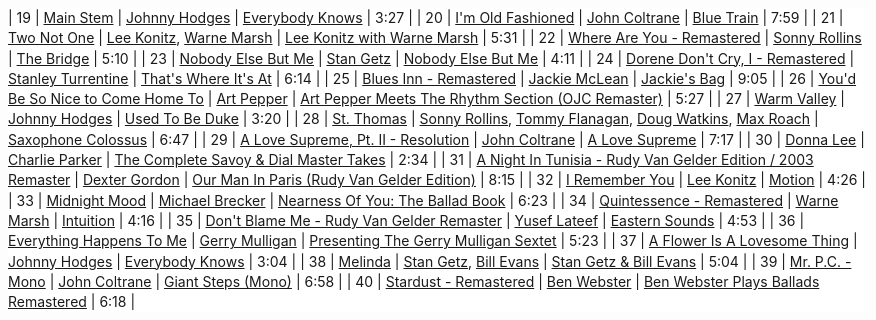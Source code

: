 | 19 | [Main Stem](https://open.spotify.com/track/0DUyHDBRaxFiXDf6Jhh4JD) | [Johnny Hodges](https://open.spotify.com/artist/7lRFrrINQTY35g8hq0kXY5) | [Everybody Knows](https://open.spotify.com/album/6kKpF48UR3DWYHLwbfvZ3C) | 3:27 |
| 20 | [I'm Old Fashioned](https://open.spotify.com/track/0sMR4StyIAXLE0WrfaZIDu) | [John Coltrane](https://open.spotify.com/artist/2hGh5VOeeqimQFxqXvfCUf) | [Blue Train](https://open.spotify.com/album/2Z11cXWEa2qqYQBGkJrCga) | 7:59 |
| 21 | [Two Not One](https://open.spotify.com/track/3bYBPyLGsa1unDrVaNzN4y) | [Lee Konitz](https://open.spotify.com/artist/4YNvbaOaqp5pzC5US5t48k), [Warne Marsh](https://open.spotify.com/artist/1yVmVSKnpfLDIAbghFMN3D) | [Lee Konitz with Warne Marsh](https://open.spotify.com/album/1O14t3H4XZuiJb8LKImB1c) | 5:31 |
| 22 | [Where Are You \- Remastered](https://open.spotify.com/track/3EvT0m0eRWFtdXA89M2sk8) | [Sonny Rollins](https://open.spotify.com/artist/1VEzN9lxvG6KPR3QQGsebR) | [The Bridge](https://open.spotify.com/album/4IUPjc5q4g3MlRC2TFHHOJ) | 5:10 |
| 23 | [Nobody Else But Me](https://open.spotify.com/track/2QDrvpbDt5WnHIwqGZZSX0) | [Stan Getz](https://open.spotify.com/artist/0FMucZsEnCxs5pqBjHjIc8) | [Nobody Else But Me](https://open.spotify.com/album/4InQkjgxCqUbFmPeQjCKIC) | 4:11 |
| 24 | [Dorene Don't Cry, I \- Remastered](https://open.spotify.com/track/1JXxyiihPJrMLotLklU0Cb) | [Stanley Turrentine](https://open.spotify.com/artist/2dRsXWVnkku2cMDtV1h6NP) | [That's Where It's At](https://open.spotify.com/album/6wRyPYTtDhRpC1O4ICM1Lt) | 6:14 |
| 25 | [Blues Inn \- Remastered](https://open.spotify.com/track/7Kwi4xmgY4qQwOhBe0zsbh) | [Jackie McLean](https://open.spotify.com/artist/1lB7KbOr9xdPK1CuasxmeA) | [Jackie's Bag](https://open.spotify.com/album/38DK5YkAlvSqJ7BAEQPm7P) | 9:05 |
| 26 | [You'd Be So Nice to Come Home To](https://open.spotify.com/track/71KwWlZvuikRRORNH3xvCq) | [Art Pepper](https://open.spotify.com/artist/3GpMtIOC5ZLvMBMI7IxPvA) | [Art Pepper Meets The Rhythm Section \(OJC Remaster\)](https://open.spotify.com/album/0KVlRrpun0BBnfJFeVTLfX) | 5:27 |
| 27 | [Warm Valley](https://open.spotify.com/track/373cEVkcZ8HpP5WtgjSGq8) | [Johnny Hodges](https://open.spotify.com/artist/7lRFrrINQTY35g8hq0kXY5) | [Used To Be Duke](https://open.spotify.com/album/0FDIQRrWsQ8euHDTAYQiIZ) | 3:20 |
| 28 | [St\. Thomas](https://open.spotify.com/track/05LNBtMuc26HSAHh7C6iG8) | [Sonny Rollins](https://open.spotify.com/artist/1VEzN9lxvG6KPR3QQGsebR), [Tommy Flanagan](https://open.spotify.com/artist/6dUZplQfg5blo0h9HiJ94d), [Doug Watkins](https://open.spotify.com/artist/3j0ZsENc1qq8vQ0stKX2z1), [Max Roach](https://open.spotify.com/artist/6jrlNnS5B830kpi40j3S6g) | [Saxophone Colossus](https://open.spotify.com/album/2dtjLAwt7Cq763h6AupyPZ) | 6:47 |
| 29 | [A Love Supreme, Pt\. II \- Resolution](https://open.spotify.com/track/7unF2ARDGldwWxZWCmlwDM) | [John Coltrane](https://open.spotify.com/artist/2hGh5VOeeqimQFxqXvfCUf) | [A Love Supreme](https://open.spotify.com/album/7Eoz7hJvaX1eFkbpQxC5PA) | 7:17 |
| 30 | [Donna Lee](https://open.spotify.com/track/2u9OxJTn3Of4aMYp9K71kE) | [Charlie Parker](https://open.spotify.com/artist/4Ww5mwS7BWYjoZTUIrMHfC) | [The Complete Savoy & Dial Master Takes](https://open.spotify.com/album/2c6BUJGIxa4SA94iYX4JkT) | 2:34 |
| 31 | [A Night In Tunisia \- Rudy Van Gelder Edition / 2003 Remaster](https://open.spotify.com/track/5KQ6uddno2Hht84gJDHsPF) | [Dexter Gordon](https://open.spotify.com/artist/3NUsiT2JSyaWAnWaXxDzhQ) | [Our Man In Paris \(Rudy Van Gelder Edition\)](https://open.spotify.com/album/43zfDOSnIaNrdFzik0s088) | 8:15 |
| 32 | [I Remember You](https://open.spotify.com/track/5eMz1VtT2zNtsyh1bDgDhb) | [Lee Konitz](https://open.spotify.com/artist/4YNvbaOaqp5pzC5US5t48k) | [Motion](https://open.spotify.com/album/5eREwMI0CzvPOH8V2HZZDU) | 4:26 |
| 33 | [Midnight Mood](https://open.spotify.com/track/1PMdnh8JihyvccTeC16XwB) | [Michael Brecker](https://open.spotify.com/artist/5IkynsVZoak9UR2Xt8qsMj) | [Nearness Of You: The Ballad Book](https://open.spotify.com/album/51XWcgZLxZSpBCcrsI8YFY) | 6:23 |
| 34 | [Quintessence \- Remastered](https://open.spotify.com/track/2CMmZJwUiiQXVro8lDB7ZE) | [Warne Marsh](https://open.spotify.com/artist/1yVmVSKnpfLDIAbghFMN3D) | [Intuition](https://open.spotify.com/album/2N1GYQNZRsS964RxWCjWVc) | 4:16 |
| 35 | [Don't Blame Me \- Rudy Van Gelder Remaster](https://open.spotify.com/track/6tY5UzJKw5Ihy2d3C8EIQo) | [Yusef Lateef](https://open.spotify.com/artist/33XkS6h90eeK7e6OJHw0mq) | [Eastern Sounds](https://open.spotify.com/album/651p7rfPaB7IiGIIR6Ys7f) | 4:53 |
| 36 | [Everything Happens To Me](https://open.spotify.com/track/2m8vNmDGz5GCGLxJfWIsJI) | [Gerry Mulligan](https://open.spotify.com/artist/6l40OFJhuTbHQ9V12evc9K) | [Presenting The Gerry Mulligan Sextet](https://open.spotify.com/album/52A8U2TeGb5u9NeXNSTs4Y) | 5:23 |
| 37 | [A Flower Is A Lovesome Thing](https://open.spotify.com/track/3dblN4E9Dy4cum70D0Fy2L) | [Johnny Hodges](https://open.spotify.com/artist/7lRFrrINQTY35g8hq0kXY5) | [Everybody Knows](https://open.spotify.com/album/6kKpF48UR3DWYHLwbfvZ3C) | 3:04 |
| 38 | [Melinda](https://open.spotify.com/track/3sXEl50soxZQDJD4LCX6Xq) | [Stan Getz](https://open.spotify.com/artist/0FMucZsEnCxs5pqBjHjIc8), [Bill Evans](https://open.spotify.com/artist/4jXfFzeP66Zy67HM2mvIIF) | [Stan Getz & Bill Evans](https://open.spotify.com/album/5hDoJAJdkIETlQajUu71hQ) | 5:04 |
| 39 | [Mr\. P.C\. \- Mono](https://open.spotify.com/track/1Z6Yxm3WpEJRkE0tGLr31y) | [John Coltrane](https://open.spotify.com/artist/2hGh5VOeeqimQFxqXvfCUf) | [Giant Steps \(Mono\)](https://open.spotify.com/album/7MBQWjukLxXZYvQ8vzEH7t) | 6:58 |
| 40 | [Stardust \- Remastered](https://open.spotify.com/track/5AVd7JsN8ts3xiiU3MPpQM) | [Ben Webster](https://open.spotify.com/artist/34W7ZCX0LZeJd8q6boKGOk) | [Ben Webster Plays Ballads Remastered](https://open.spotify.com/album/5RfiNZQf0WbnR5q4rxOebG) | 6:18 |